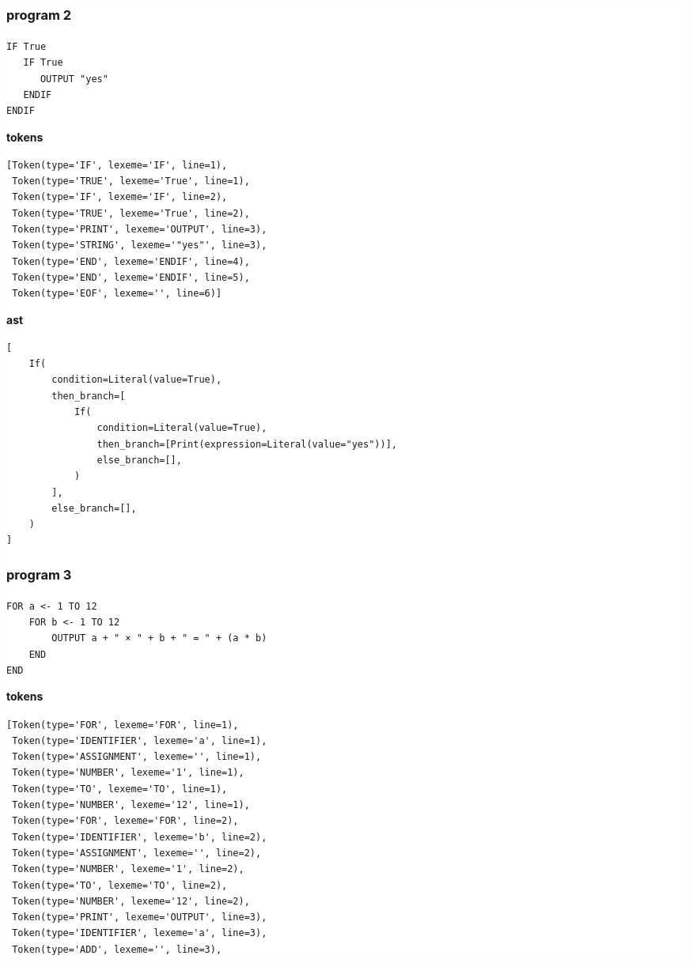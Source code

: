 ### program 2

``` {.aqa .numberLines}
IF True
   IF True
      OUTPUT "yes"
   ENDIF
ENDIF
```

**tokens**
``` {.python .numberLines}
[Token(type='IF', lexeme='IF', line=1),
 Token(type='TRUE', lexeme='True', line=1),
 Token(type='IF', lexeme='IF', line=2),
 Token(type='TRUE', lexeme='True', line=2),
 Token(type='PRINT', lexeme='OUTPUT', line=3),
 Token(type='STRING', lexeme='"yes"', line=3),
 Token(type='END', lexeme='ENDIF', line=4),
 Token(type='END', lexeme='ENDIF', line=5),
 Token(type='EOF', lexeme='', line=6)]
```

**ast**
``` {.python .numberLines}
[
    If(
        condition=Literal(value=True),
        then_branch=[
            If(
                condition=Literal(value=True),
                then_branch=[Print(expression=Literal(value="yes"))],
                else_branch=[],
            )
        ],
        else_branch=[],
    )
]
```

### program 3

``` {.aqa .numberLines}
FOR a <- 1 TO 12
    FOR b <- 1 TO 12
        OUTPUT a + " × " + b + " = " + (a * b)
    END
END
```

**tokens**
``` {.python .numberLines}
[Token(type='FOR', lexeme='FOR', line=1),
 Token(type='IDENTIFIER', lexeme='a', line=1),
 Token(type='ASSIGNMENT', lexeme='', line=1),
 Token(type='NUMBER', lexeme='1', line=1),
 Token(type='TO', lexeme='TO', line=1),
 Token(type='NUMBER', lexeme='12', line=1),
 Token(type='FOR', lexeme='FOR', line=2),
 Token(type='IDENTIFIER', lexeme='b', line=2),
 Token(type='ASSIGNMENT', lexeme='', line=2),
 Token(type='NUMBER', lexeme='1', line=2),
 Token(type='TO', lexeme='TO', line=2),
 Token(type='NUMBER', lexeme='12', line=2),
 Token(type='PRINT', lexeme='OUTPUT', line=3),
 Token(type='IDENTIFIER', lexeme='a', line=3),
 Token(type='ADD', lexeme='', line=3),
```